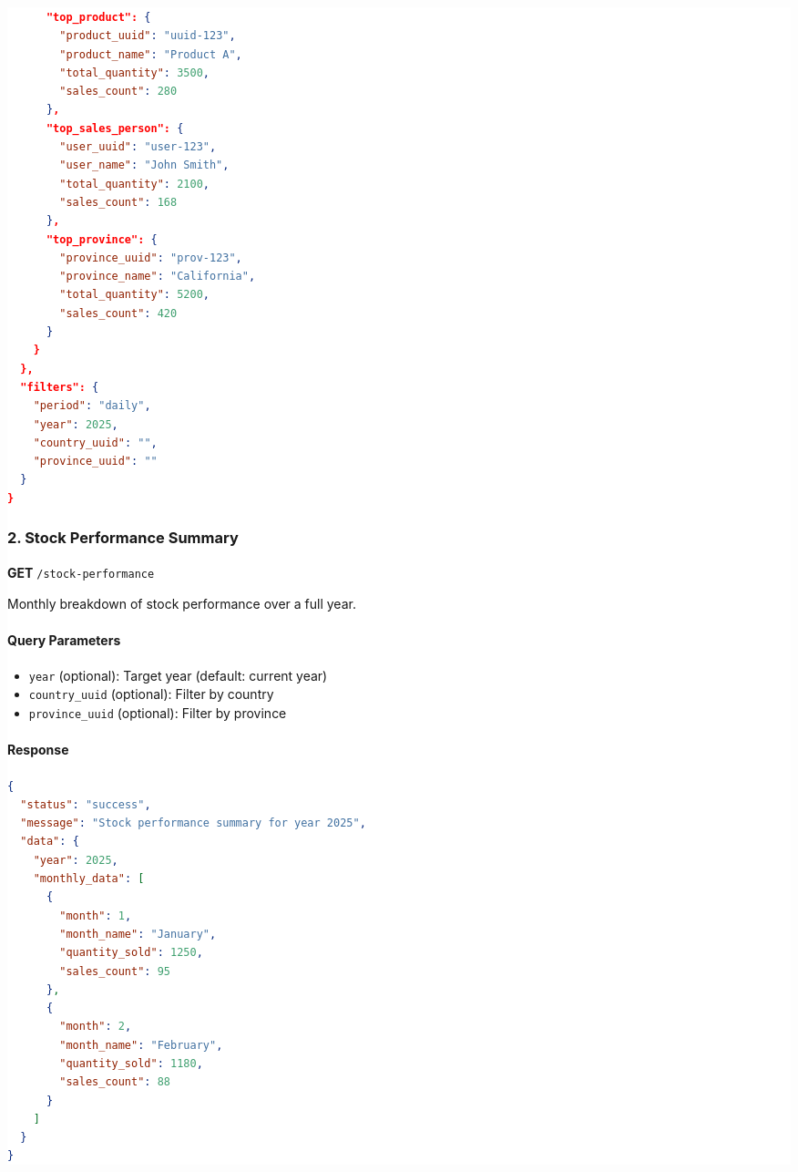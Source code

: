 ```json
      "top_product": {
        "product_uuid": "uuid-123",
        "product_name": "Product A",
        "total_quantity": 3500,
        "sales_count": 280
      },
      "top_sales_person": {
        "user_uuid": "user-123",
        "user_name": "John Smith",
        "total_quantity": 2100,
        "sales_count": 168
      },
      "top_province": {
        "province_uuid": "prov-123",
        "province_name": "California",
        "total_quantity": 5200,
        "sales_count": 420
      }
    }
  },
  "filters": {
    "period": "daily",
    "year": 2025,
    "country_uuid": "",
    "province_uuid": ""
  }
}
```

### 2. Stock Performance Summary
**GET** `/stock-performance`

Monthly breakdown of stock performance over a full year.

#### Query Parameters
- `year` (optional): Target year (default: current year)
- `country_uuid` (optional): Filter by country
- `province_uuid` (optional): Filter by province

#### Response
```json
{
  "status": "success",
  "message": "Stock performance summary for year 2025",
  "data": {
    "year": 2025,
    "monthly_data": [
      {
        "month": 1,
        "month_name": "January",
        "quantity_sold": 1250,
        "sales_count": 95
      },
      {
        "month": 2,
        "month_name": "February",
        "quantity_sold": 1180,
        "sales_count": 88
      }
    ]
  }
}
```
